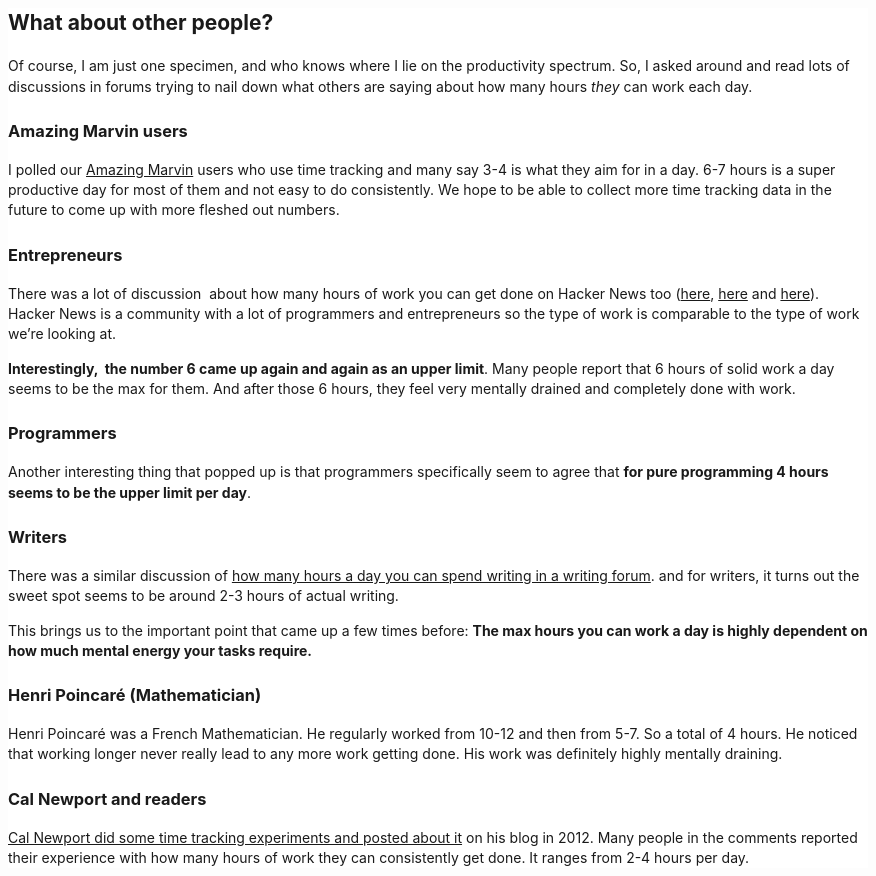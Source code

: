 ## What about other people?

Of course, I am just one specimen, and who knows where I lie on the productivity spectrum. So, I asked around and read lots of discussions in forums trying to nail down what others are saying about how many hours _they_ can work each day.

### **Amazing Marvin users**

I polled our [Amazing Marvin](http://www.amazingmarvin.com/) users who use time tracking and many say 3-4 is what they aim for in a day. 6-7 hours is a super productive day for most of them and not easy to do consistently. We hope to be able to collect more time tracking data in the future to come up with more fleshed out numbers.

### **Entrepreneurs**

There was a lot of discussion  about how many hours of work you can get done on Hacker News too ([here](https://news.ycombinator.com/item?id=7657502), [here](https://news.ycombinator.com/item?id=10125412) and [here](https://news.ycombinator.com/item?id=6810289)). Hacker News is a community with a lot of programmers and entrepreneurs so the type of work is comparable to the type of work we’re looking at.

**Interestingly,  the number 6 came up again and again as an upper limit**. Many people report that 6 hours of solid work a day seems to be the max for them. And after those 6 hours, they feel very mentally drained and completely done with work.

### **Programmers**

Another interesting thing that popped up is that programmers specifically seem to agree that **for pure programming 4 hours seems to be the upper limit per day**.

### **Writers**

There was a similar discussion of [how many hours a day you can spend writing in a writing forum](http://absolutewrite.com/forums/showthread.php?261041-Full-time-writers-how-many-hours-per-day-do-you-spend-writing). and for writers, it turns out the sweet spot seems to be around 2-3 hours of actual writing.

This brings us to the important point that came up a few times before: **The max hours you can work a day is highly dependent on how much mental energy your tasks require.**

### Henri Poincaré (Mathematician)

Henri Poincaré was a French Mathematician. He regularly worked from 10-12 and then from 5-7. So a total of 4 hours. He noticed that working longer never really lead to any more work getting done. His work was definitely highly mentally draining.

### Cal Newport and readers

[Cal Newport did some time tracking experiments and posted about it](http://www.calnewport.com/blog/2012/08/23/you-probably-really-work-way-less-than-you-assume/) on his blog in 2012. Many people in the comments reported their experience with how many hours of work they can consistently get done. It ranges from 2-4 hours per day.
